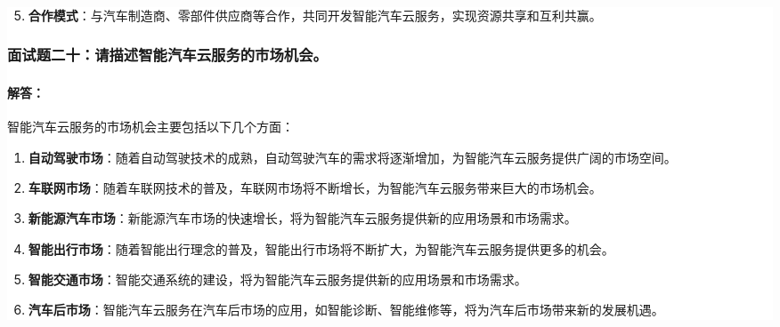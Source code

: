 5. **合作模式**：与汽车制造商、零部件供应商等合作，共同开发智能汽车云服务，实现资源共享和互利共赢。

### 面试题二十：请描述智能汽车云服务的市场机会。

#### 解答：

智能汽车云服务的市场机会主要包括以下几个方面：

1. **自动驾驶市场**：随着自动驾驶技术的成熟，自动驾驶汽车的需求将逐渐增加，为智能汽车云服务提供广阔的市场空间。

2. **车联网市场**：随着车联网技术的普及，车联网市场将不断增长，为智能汽车云服务带来巨大的市场机会。

3. **新能源汽车市场**：新能源汽车市场的快速增长，将为智能汽车云服务提供新的应用场景和市场需求。

4. **智能出行市场**：随着智能出行理念的普及，智能出行市场将不断扩大，为智能汽车云服务提供更多的机会。

5. **智能交通市场**：智能交通系统的建设，将为智能汽车云服务提供新的应用场景和市场需求。

6. **汽车后市场**：智能汽车云服务在汽车后市场的应用，如智能诊断、智能维修等，将为汽车后市场带来新的发展机遇。

